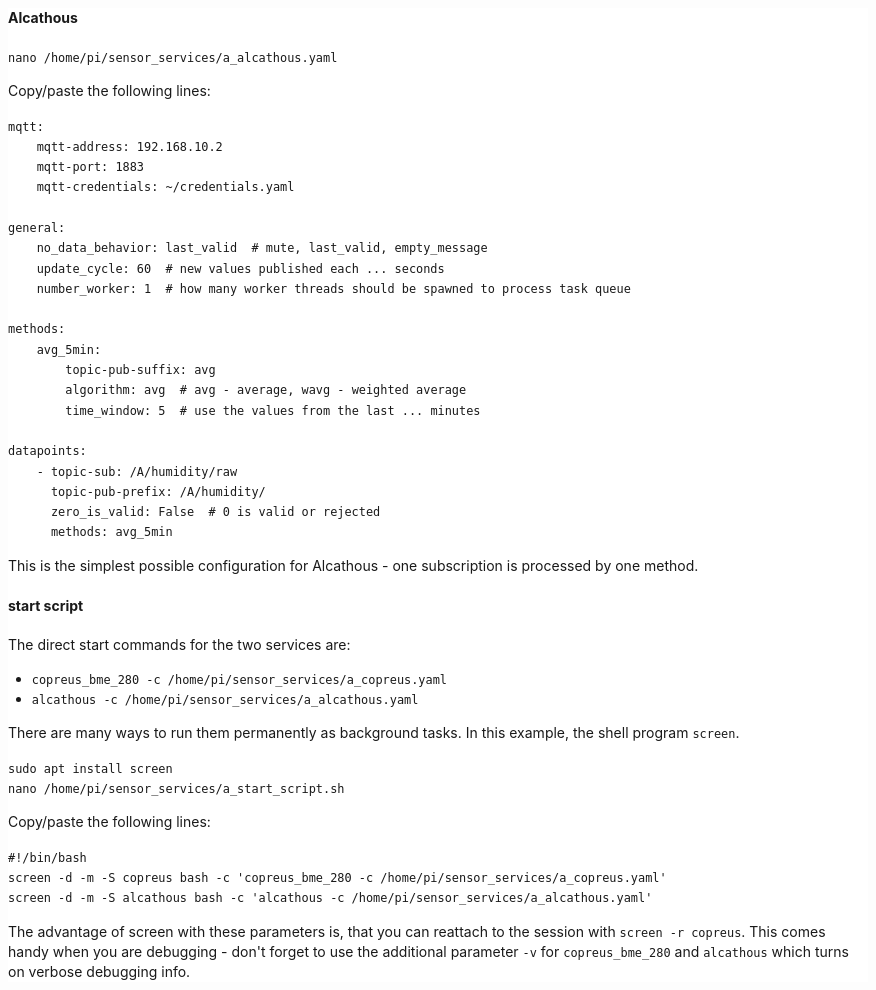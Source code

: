 #### Alcathous
```
nano /home/pi/sensor_services/a_alcathous.yaml
```
Copy/paste the following lines:
```
mqtt:
    mqtt-address: 192.168.10.2
    mqtt-port: 1883
    mqtt-credentials: ~/credentials.yaml

general:
    no_data_behavior: last_valid  # mute, last_valid, empty_message
    update_cycle: 60  # new values published each ... seconds
    number_worker: 1  # how many worker threads should be spawned to process task queue

methods:
    avg_5min:
        topic-pub-suffix: avg
        algorithm: avg  # avg - average, wavg - weighted average
        time_window: 5  # use the values from the last ... minutes

datapoints:
    - topic-sub: /A/humidity/raw
      topic-pub-prefix: /A/humidity/
      zero_is_valid: False  # 0 is valid or rejected
      methods: avg_5min
```
This is the simplest possible configuration for Alcathous - one subscription is processed by one method.

#### start script

The direct start commands for the two services are:
  * ```copreus_bme_280 -c /home/pi/sensor_services/a_copreus.yaml```
  * ```alcathous -c /home/pi/sensor_services/a_alcathous.yaml```

There are many ways to run them permanently as background tasks. In this example, the shell program ```screen```.

```
sudo apt install screen
nano /home/pi/sensor_services/a_start_script.sh
```
Copy/paste the following lines:
```
#!/bin/bash
screen -d -m -S copreus bash -c 'copreus_bme_280 -c /home/pi/sensor_services/a_copreus.yaml'
screen -d -m -S alcathous bash -c 'alcathous -c /home/pi/sensor_services/a_alcathous.yaml'
```

The advantage of screen with these parameters is, that you can reattach to the session with ```screen -r copreus```. This comes handy when you are debugging - don't forget to use the additional parameter ```-v``` for ```copreus_bme_280``` and ```alcathous``` which turns on verbose debugging info.
